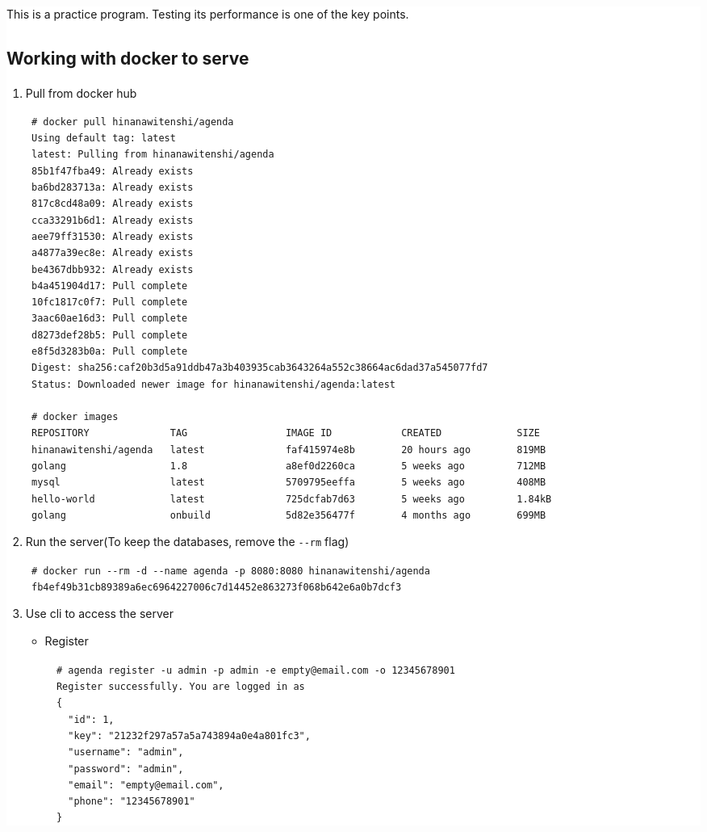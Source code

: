 This is a practice program. Testing its performance is one of the key points.

## Working with docker to serve

1. Pull from docker hub

        # docker pull hinanawitenshi/agenda
        Using default tag: latest
        latest: Pulling from hinanawitenshi/agenda
        85b1f47fba49: Already exists
        ba6bd283713a: Already exists
        817c8cd48a09: Already exists
        cca33291b6d1: Already exists
        aee79ff31530: Already exists
        a4877a39ec8e: Already exists
        be4367dbb932: Already exists
        b4a451904d17: Pull complete
        10fc1817c0f7: Pull complete
        3aac60ae16d3: Pull complete
        d8273def28b5: Pull complete
        e8f5d3283b0a: Pull complete
        Digest: sha256:caf20b3d5a91ddb47a3b403935cab3643264a552c38664ac6dad37a545077fd7
        Status: Downloaded newer image for hinanawitenshi/agenda:latest

        # docker images
        REPOSITORY              TAG                 IMAGE ID            CREATED             SIZE
        hinanawitenshi/agenda   latest              faf415974e8b        20 hours ago        819MB
        golang                  1.8                 a8ef0d2260ca        5 weeks ago         712MB
        mysql                   latest              5709795eeffa        5 weeks ago         408MB
        hello-world             latest              725dcfab7d63        5 weeks ago         1.84kB
        golang                  onbuild             5d82e356477f        4 months ago        699MB

2. Run the server(To keep the databases, remove the `--rm` flag)

        # docker run --rm -d --name agenda -p 8080:8080 hinanawitenshi/agenda
        fb4ef49b31cb89389a6ec6964227006c7d14452e863273f068b642e6a0b7dcf3

3. Use cli to access the server

    - Register

            # agenda register -u admin -p admin -e empty@email.com -o 12345678901
            Register successfully. You are logged in as
            {
              "id": 1,
              "key": "21232f297a57a5a743894a0e4a801fc3",
              "username": "admin",
              "password": "admin",
              "email": "empty@email.com",
              "phone": "12345678901"
            }
